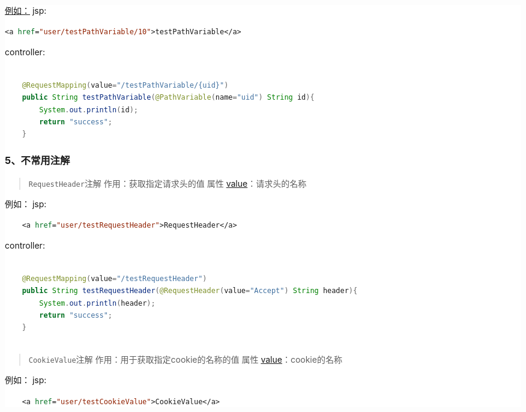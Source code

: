 

[例如：]()
jsp:

```jsp
<a href="user/testPathVariable/10">testPathVariable</a>
```

controller:

```java

    @RequestMapping(value="/testPathVariable/{uid}")
    public String testPathVariable(@PathVariable(name="uid") String id){
        System.out.println(id);
        return "success";
    }
```

### 5、不常用注解



> `RequestHeader`注解
> 作用：获取指定请求头的值
> 属性
> [value]()：请求头的名称

例如：
jsp:

```jsp
	<a href="user/testRequestHeader">RequestHeader</a>
```

controller:

```java

    @RequestMapping(value="/testRequestHeader")
    public String testRequestHeader(@RequestHeader(value="Accept") String header){
        System.out.println(header);
        return "success";
    }
    

```

> `CookieValue`注解
> 作用：用于获取指定cookie的名称的值
> 属性
> [value]()：cookie的名称

例如：
jsp:

```jsp
	<a href="user/testCookieValue">CookieValue</a>
```

